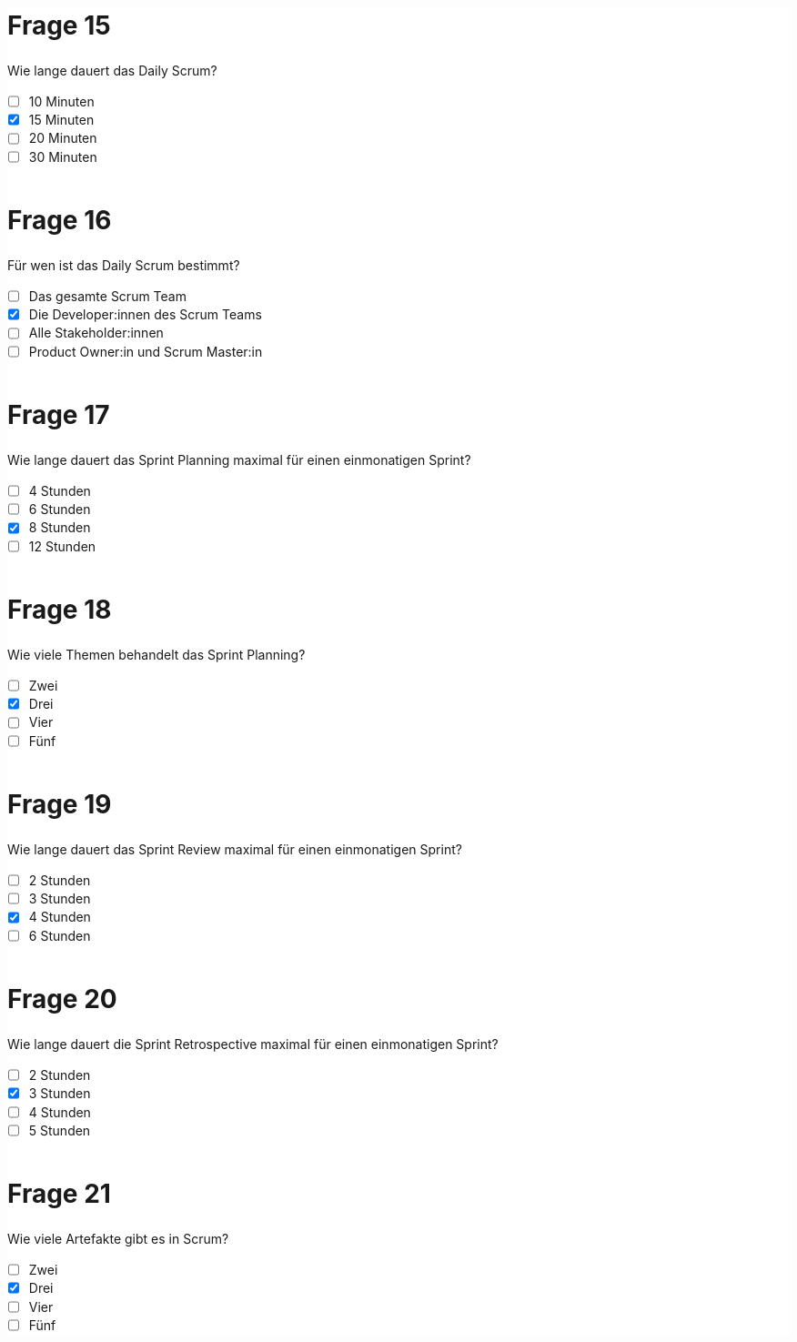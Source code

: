 # Frage 15
Wie lange dauert das Daily Scrum?
- [ ] 10 Minuten
- [x] 15 Minuten
- [ ] 20 Minuten
- [ ] 30 Minuten

# Frage 16
Für wen ist das Daily Scrum bestimmt?
- [ ] Das gesamte Scrum Team
- [x] Die Developer:innen des Scrum Teams
- [ ] Alle Stakeholder:innen
- [ ] Product Owner:in und Scrum Master:in

# Frage 17
Wie lange dauert das Sprint Planning maximal für einen einmonatigen Sprint?
- [ ] 4 Stunden
- [ ] 6 Stunden
- [x] 8 Stunden
- [ ] 12 Stunden

# Frage 18
Wie viele Themen behandelt das Sprint Planning?
- [ ] Zwei
- [x] Drei
- [ ] Vier
- [ ] Fünf

# Frage 19
Wie lange dauert das Sprint Review maximal für einen einmonatigen Sprint?
- [ ] 2 Stunden
- [ ] 3 Stunden
- [x] 4 Stunden
- [ ] 6 Stunden

# Frage 20
Wie lange dauert die Sprint Retrospective maximal für einen einmonatigen Sprint?
- [ ] 2 Stunden
- [x] 3 Stunden
- [ ] 4 Stunden
- [ ] 5 Stunden

# Frage 21
Wie viele Artefakte gibt es in Scrum?
- [ ] Zwei
- [x] Drei
- [ ] Vier
- [ ] Fünf
